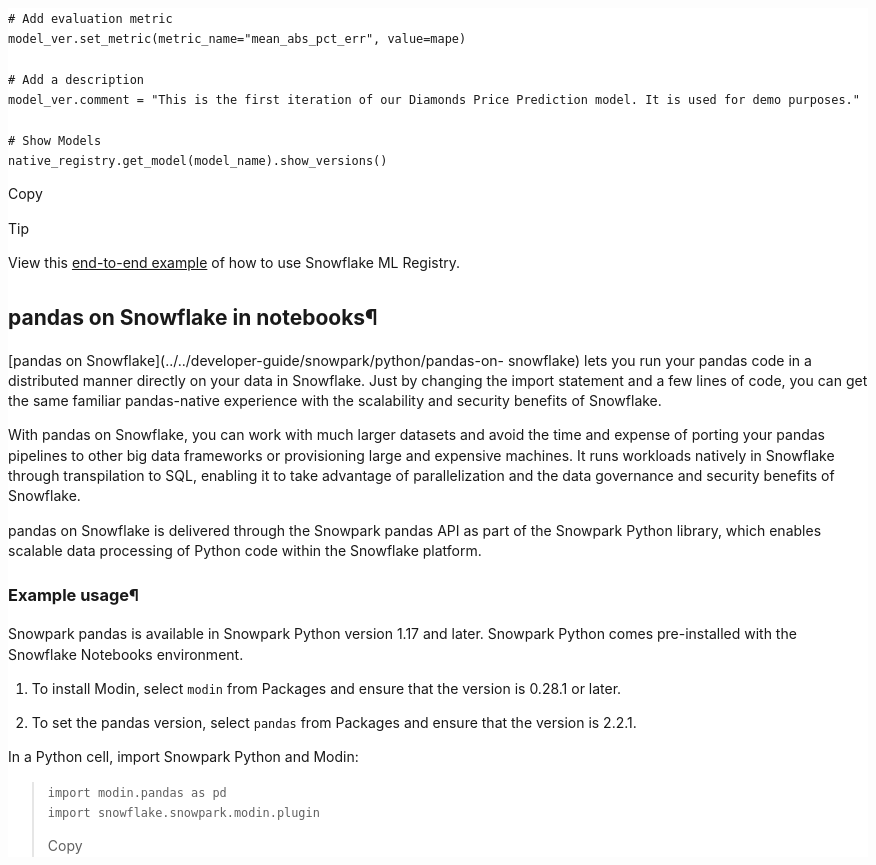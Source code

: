     # Add evaluation metric
    model_ver.set_metric(metric_name="mean_abs_pct_err", value=mape)
    
    # Add a description
    model_ver.comment = "This is the first iteration of our Diamonds Price Prediction model. It is used for demo purposes."
    
    # Show Models
    native_registry.get_model(model_name).show_versions()
    

Copy

Tip

View this [end-to-end example](https://www.youtube.com/watch?v=LeSGBW0YoLg) of
how to use Snowflake ML Registry.

## pandas on Snowflake in notebooks¶

[pandas on Snowflake](../../developer-guide/snowpark/python/pandas-on-
snowflake) lets you run your pandas code in a distributed manner directly on
your data in Snowflake. Just by changing the import statement and a few lines
of code, you can get the same familiar pandas-native experience with the
scalability and security benefits of Snowflake.

With pandas on Snowflake, you can work with much larger datasets and avoid the
time and expense of porting your pandas pipelines to other big data frameworks
or provisioning large and expensive machines. It runs workloads natively in
Snowflake through transpilation to SQL, enabling it to take advantage of
parallelization and the data governance and security benefits of Snowflake.

pandas on Snowflake is delivered through the Snowpark pandas API as part of
the Snowpark Python library, which enables scalable data processing of Python
code within the Snowflake platform.

### Example usage¶

Snowpark pandas is available in Snowpark Python version 1.17 and later.
Snowpark Python comes pre-installed with the Snowflake Notebooks environment.

  1. To install Modin, select `modin` from Packages and ensure that the version is 0.28.1 or later.

  2. To set the pandas version, select `pandas` from Packages and ensure that the version is 2.2.1.

In a Python cell, import Snowpark Python and Modin:

>
>     import modin.pandas as pd
>     import snowflake.snowpark.modin.plugin
>  
>
> Copy
